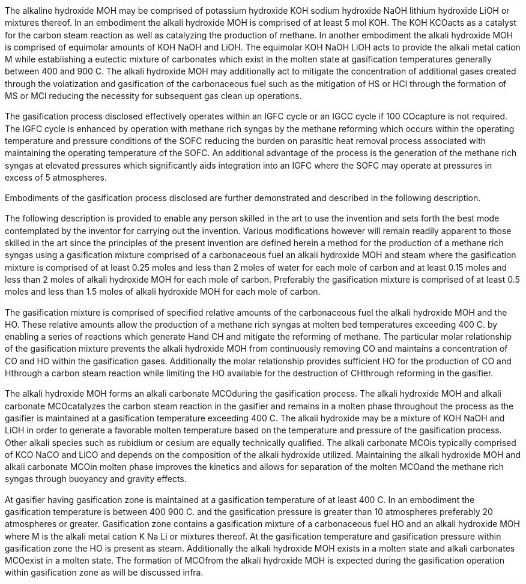 The alkaline hydroxide MOH may be comprised of potassium hydroxide KOH sodium hydroxide NaOH lithium hydroxide LiOH or mixtures thereof. In an embodiment the alkali hydroxide MOH is comprised of at least 5 mol KOH. The KOH KCOacts as a catalyst for the carbon steam reaction as well as catalyzing the production of methane. In another embodiment the alkali hydroxide MOH is comprised of equimolar amounts of KOH NaOH and LiOH. The equimolar KOH NaOH LiOH acts to provide the alkali metal cation M while establishing a eutectic mixture of carbonates which exist in the molten state at gasification temperatures generally between 400 and 900 C. The alkali hydroxide MOH may additionally act to mitigate the concentration of additional gases created through the volatization and gasification of the carbonaceous fuel such as the mitigation of HS or HCl through the formation of MS or MCl reducing the necessity for subsequent gas clean up operations.

The gasification process disclosed effectively operates within an IGFC cycle or an IGCC cycle if 100 COcapture is not required. The IGFC cycle is enhanced by operation with methane rich syngas by the methane reforming which occurs within the operating temperature and pressure conditions of the SOFC reducing the burden on parasitic heat removal process associated with maintaining the operating temperature of the SOFC. An additional advantage of the process is the generation of the methane rich syngas at elevated pressures which significantly aids integration into an IGFC where the SOFC may operate at pressures in excess of 5 atmospheres.

Embodiments of the gasification process disclosed are further demonstrated and described in the following description.

The following description is provided to enable any person skilled in the art to use the invention and sets forth the best mode contemplated by the inventor for carrying out the invention. Various modifications however will remain readily apparent to those skilled in the art since the principles of the present invention are defined herein a method for the production of a methane rich syngas using a gasification mixture comprised of a carbonaceous fuel an alkali hydroxide MOH and steam where the gasification mixture is comprised of at least 0.25 moles and less than 2 moles of water for each mole of carbon and at least 0.15 moles and less than 2 moles of alkali hydroxide MOH for each mole of carbon. Preferably the gasification mixture is comprised of at least 0.5 moles and less than 1.5 moles of alkali hydroxide MOH for each mole of carbon.

The gasification mixture is comprised of specified relative amounts of the carbonaceous fuel the alkali hydroxide MOH and the HO. These relative amounts allow the production of a methane rich syngas at molten bed temperatures exceeding 400 C. by enabling a series of reactions which generate Hand CH and mitigate the reforming of methane. The particular molar relationship of the gasification mixture prevents the alkali hydroxide MOH from continuously removing CO and maintains a concentration of CO and HO within the gasification gases. Additionally the molar relationship provides sufficient HO for the production of CO and Hthrough a carbon steam reaction while limiting the HO available for the destruction of CHthrough reforming in the gasifier.

The alkali hydroxide MOH forms an alkali carbonate MCOduring the gasification process. The alkali hydroxide MOH and alkali carbonate MCOcatalyzes the carbon steam reaction in the gasifier and remains in a molten phase throughout the process as the gasifier is maintained at a gasification temperature exceeding 400 C. The alkali hydroxide may be a mixture of KOH NaOH and LiOH in order to generate a favorable molten temperature based on the temperature and pressure of the gasification process. Other alkali species such as rubidium or cesium are equally technically qualified. The alkali carbonate MCOis typically comprised of KCO NaCO and LiCO and depends on the composition of the alkali hydroxide utilized. Maintaining the alkali hydroxide MOH and alkali carbonate MCOin molten phase improves the kinetics and allows for separation of the molten MCOand the methane rich syngas through buoyancy and gravity effects.

At gasifier having gasification zone is maintained at a gasification temperature of at least 400 C. In an embodiment the gasification temperature is between 400 900 C. and the gasification pressure is greater than 10 atmospheres preferably 20 atmospheres or greater. Gasification zone contains a gasification mixture of a carbonaceous fuel HO and an alkali hydroxide MOH where M is the alkali metal cation K Na Li or mixtures thereof. At the gasification temperature and gasification pressure within gasification zone the HO is present as steam. Additionally the alkali hydroxide MOH exists in a molten state and alkali carbonates MCOexist in a molten state. The formation of MCOfrom the alkali hydroxide MOH is expected during the gasification operation within gasification zone as will be discussed infra.
